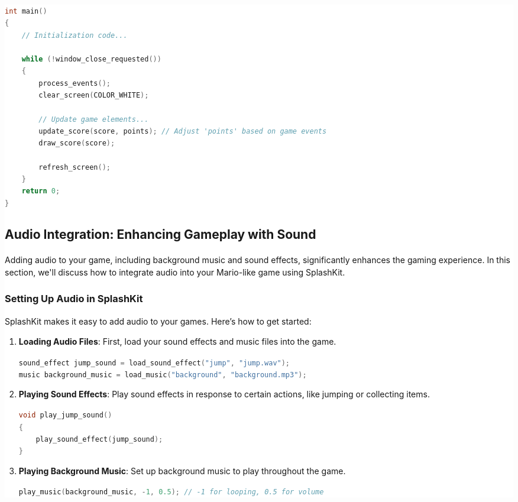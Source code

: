 ```cpp
int main()
{
    // Initialization code...

    while (!window_close_requested())
    {
        process_events();
        clear_screen(COLOR_WHITE);
        
        // Update game elements...
        update_score(score, points); // Adjust 'points' based on game events
        draw_score(score);

        refresh_screen();
    }
    return 0;
}
```
## Audio Integration: Enhancing Gameplay with Sound

Adding audio to your game, including background music and sound effects, significantly enhances the gaming experience. In this section, we'll discuss how to integrate audio into your Mario-like game using SplashKit.

### Setting Up Audio in SplashKit

SplashKit makes it easy to add audio to your games. Here’s how to get started:

1. **Loading Audio Files**:
   First, load your sound effects and music files into the game.

    ```cpp
    sound_effect jump_sound = load_sound_effect("jump", "jump.wav");
    music background_music = load_music("background", "background.mp3");
    ```

2. **Playing Sound Effects**:
   Play sound effects in response to certain actions, like jumping or collecting items.

    ```cpp
    void play_jump_sound()
    {
        play_sound_effect(jump_sound);
    }
    ```

3. **Playing Background Music**:
   Set up background music to play throughout the game.

    ```cpp
    play_music(background_music, -1, 0.5); // -1 for looping, 0.5 for volume
    ```
